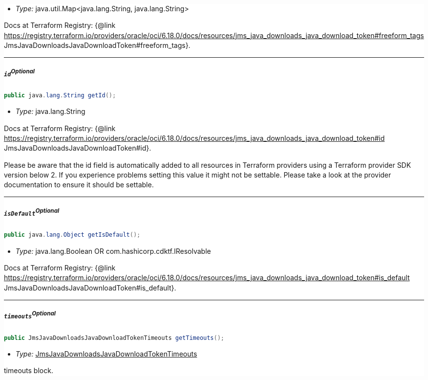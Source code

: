 - *Type:* java.util.Map<java.lang.String, java.lang.String>

Docs at Terraform Registry: {@link https://registry.terraform.io/providers/oracle/oci/6.18.0/docs/resources/jms_java_downloads_java_download_token#freeform_tags JmsJavaDownloadsJavaDownloadToken#freeform_tags}.

---

##### `id`<sup>Optional</sup> <a name="id" id="rhizo-co-terraform-provider-oci.jmsJavaDownloadsJavaDownloadToken.JmsJavaDownloadsJavaDownloadTokenConfig.property.id"></a>

```java
public java.lang.String getId();
```

- *Type:* java.lang.String

Docs at Terraform Registry: {@link https://registry.terraform.io/providers/oracle/oci/6.18.0/docs/resources/jms_java_downloads_java_download_token#id JmsJavaDownloadsJavaDownloadToken#id}.

Please be aware that the id field is automatically added to all resources in Terraform providers using a Terraform provider SDK version below 2.
If you experience problems setting this value it might not be settable. Please take a look at the provider documentation to ensure it should be settable.

---

##### `isDefault`<sup>Optional</sup> <a name="isDefault" id="rhizo-co-terraform-provider-oci.jmsJavaDownloadsJavaDownloadToken.JmsJavaDownloadsJavaDownloadTokenConfig.property.isDefault"></a>

```java
public java.lang.Object getIsDefault();
```

- *Type:* java.lang.Boolean OR com.hashicorp.cdktf.IResolvable

Docs at Terraform Registry: {@link https://registry.terraform.io/providers/oracle/oci/6.18.0/docs/resources/jms_java_downloads_java_download_token#is_default JmsJavaDownloadsJavaDownloadToken#is_default}.

---

##### `timeouts`<sup>Optional</sup> <a name="timeouts" id="rhizo-co-terraform-provider-oci.jmsJavaDownloadsJavaDownloadToken.JmsJavaDownloadsJavaDownloadTokenConfig.property.timeouts"></a>

```java
public JmsJavaDownloadsJavaDownloadTokenTimeouts getTimeouts();
```

- *Type:* <a href="#rhizo-co-terraform-provider-oci.jmsJavaDownloadsJavaDownloadToken.JmsJavaDownloadsJavaDownloadTokenTimeouts">JmsJavaDownloadsJavaDownloadTokenTimeouts</a>

timeouts block.
